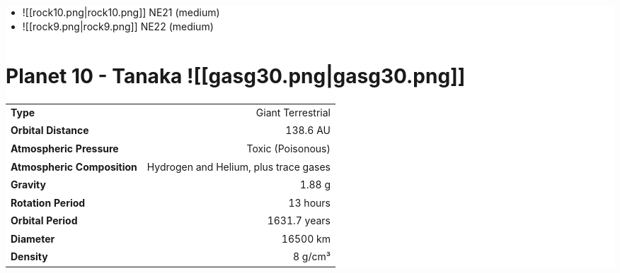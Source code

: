 

- ![[rock10.png\|rock10.png]] NE21 (medium)
- ![[rock9.png\|rock9.png]] NE22 (medium)


# Planet 10 - Tanaka ![[gasg30.png\|gasg30.png]]
|                             |                           |
| --------------------------- | -------------------------:|
| **Type**                    |             Giant Terrestrial |
| **Orbital Distance**        |   138.6 AU |
| **Atmospheric Pressure**    |       Toxic (Poisonous) |
| **Atmospheric Composition** |      Hydrogen and Helium, plus trace gases |
| **Gravity**                 |        1.88 g |
| **Rotation Period**         |  13 hours |
| **Orbital Period** | 1631.7 years |
| **Diameter**                |      16500 km | 
| **Density**                 |    8 g/cm³ |





